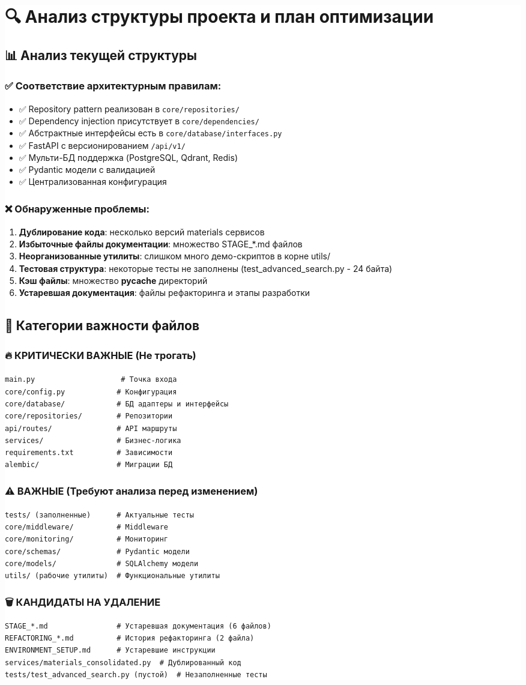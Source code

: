# 🔍 Анализ структуры проекта и план оптимизации

## 📊 Анализ текущей структуры

### ✅ Соответствие архитектурным правилам:
- ✅ Repository pattern реализован в `core/repositories/`
- ✅ Dependency injection присутствует в `core/dependencies/`
- ✅ Абстрактные интерфейсы есть в `core/database/interfaces.py`
- ✅ FastAPI с версионированием `/api/v1/`
- ✅ Мульти-БД поддержка (PostgreSQL, Qdrant, Redis)
- ✅ Pydantic модели с валидацией
- ✅ Централизованная конфигурация

### ❌ Обнаруженные проблемы:
1. **Дублирование кода**: несколько версий materials сервисов
2. **Избыточные файлы документации**: множество STAGE_*.md файлов  
3. **Неорганизованные утилиты**: слишком много демо-скриптов в корне utils/
4. **Тестовая структура**: некоторые тесты не заполнены (test_advanced_search.py - 24 байта)
5. **Кэш файлы**: множество __pycache__ директорий
6. **Устаревшая документация**: файлы рефакторинга и этапы разработки

## 📂 Категории важности файлов

### 🔥 КРИТИЧЕСКИ ВАЖНЫЕ (Не трогать)
```
main.py                    # Точка входа
core/config.py            # Конфигурация
core/database/            # БД адаптеры и интерфейсы
core/repositories/        # Репозитории
api/routes/               # API маршруты
services/                 # Бизнес-логика
requirements.txt          # Зависимости
alembic/                  # Миграции БД
```

### ⚠️ ВАЖНЫЕ (Требуют анализа перед изменением)
```
tests/ (заполненные)      # Актуальные тесты
core/middleware/          # Middleware
core/monitoring/          # Мониторинг
core/schemas/             # Pydantic модели
core/models/              # SQLAlchemy модели
utils/ (рабочие утилиты)  # Функциональные утилиты
```

### 🗑️ КАНДИДАТЫ НА УДАЛЕНИЕ
```
STAGE_*.md                # Устаревшая документация (6 файлов)
REFACTORING_*.md          # История рефакторинга (2 файла)
ENVIRONMENT_SETUP.md      # Устаревшие инструкции
services/materials_consolidated.py  # Дублированный код
tests/test_advanced_search.py (пустой)  # Незаполненные тесты
```
